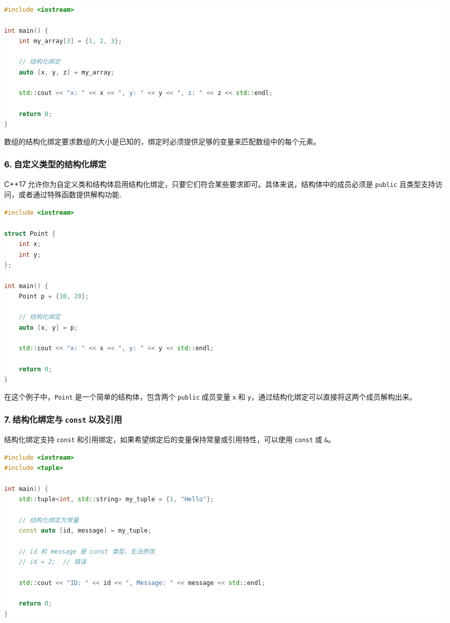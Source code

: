 ```c++
#include <iostream>

int main() {
    int my_array[3] = {1, 2, 3};

    // 结构化绑定
    auto [x, y, z] = my_array;

    std::cout << "x: " << x << ", y: " << y << ", z: " << z << std::endl;

    return 0;
}
```

数组的结构化绑定要求数组的大小是已知的，绑定时必须提供足够的变量来匹配数组中的每个元素。

### 6. 自定义类型的结构化绑定

C++17 允许你为自定义类和结构体启用结构化绑定，只要它们符合某些要求即可。具体来说，结构体中的成员必须是 `public` 且类型支持访问，或者通过特殊函数提供解构功能.

```c++
#include <iostream>

struct Point {
    int x;
    int y;
};

int main() {
    Point p = {10, 20};

    // 结构化绑定
    auto [x, y] = p;

    std::cout << "x: " << x << ", y: " << y << std::endl;

    return 0;
}
```

在这个例子中，`Point` 是一个简单的结构体，包含两个 `public` 成员变量 `x` 和 `y`，通过结构化绑定可以直接将这两个成员解构出来。

### 7. 结构化绑定与 `const` 以及引用

结构化绑定支持 `const` 和引用绑定，如果希望绑定后的变量保持常量或引用特性，可以使用 `const` 或 `&`。

```c++
#include <iostream>
#include <tuple>

int main() {
    std::tuple<int, std::string> my_tuple = {1, "Hello"};

    // 结构化绑定为常量
    const auto [id, message] = my_tuple;

    // id 和 message 是 const 类型，无法修改
    // id = 2;  // 错误

    std::cout << "ID: " << id << ", Message: " << message << std::endl;

    return 0;
}
```
